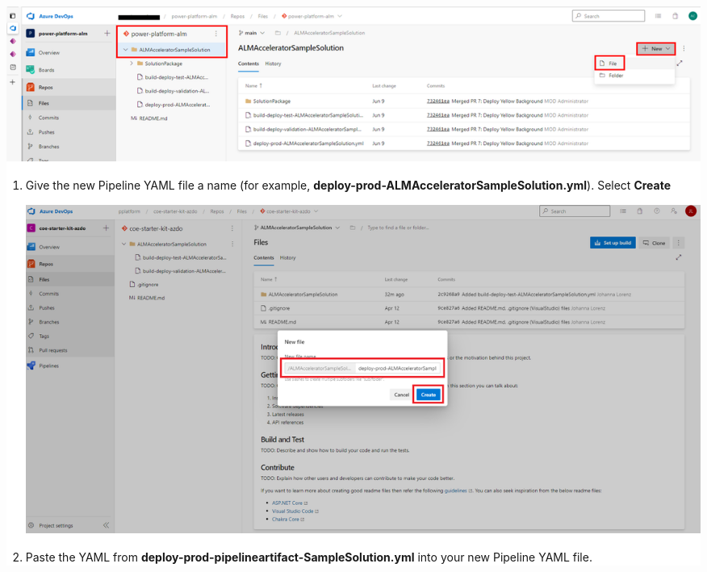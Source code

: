    ![Select New - File](media/setup-almacceleratorpowerplatform-sample-solution/image-20210616130145498.png)

1. Give the new Pipeline YAML file a name (for example, **deploy-prod-ALMAcceleratorSampleSolution.yml**). Select **Create**

   ![Set the name of the file (deploy-prod-ALMAcceleratorSampleSolution.yml)](media/setup-almacceleratorpowerplatform-sample-solution/image-20210505171311552.png)

1. Paste the YAML from **deploy-prod-pipelineartifact-SampleSolution.yml** into your new Pipeline YAML file.
